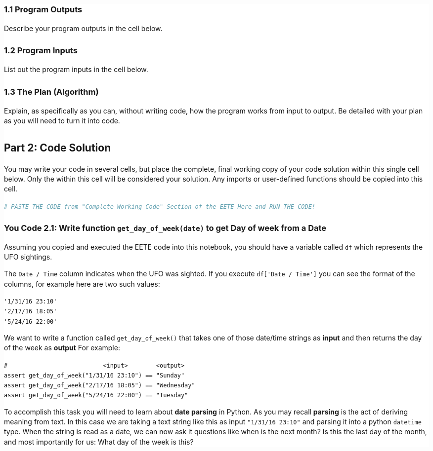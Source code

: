 ### 1.1 Program Outputs

Describe your program outputs in the cell below. 




### 1.2 Program Inputs

List out the program inputs in the cell below.




### 1.3 The Plan (Algorithm)

Explain, as specifically as you can, without writing code, how the program works from input to output. Be detailed with your plan as you will need to turn it into code. 




## Part 2: Code Solution

You may write your code in several cells, but place the complete, final working copy of your code solution within this single cell below. Only the within this cell will be considered your solution. Any imports or user-defined functions should be copied into this cell. 


```python
# PASTE THE CODE from "Complete Working Code" Section of the EETE Here and RUN THE CODE!

```

### You Code 2.1: Write function `get_day_of_week(date)` to get Day of week from a Date

Assuming you copied and executed the EETE code into this notebook, you should have a variable called `df` which represents the UFO sightings. 

The `Date / Time` column indicates when the UFO was sighted. If you execute `df['Date / Time']` you can see the format of the columns, for example here are two such values:

```
'1/31/16 23:10'  
'2/17/16 18:05'  
'5/24/16 22:00'
```

We want to write a function called `get_day_of_week()` that takes one of those date/time strings as **input** and then returns the day of the week as **output**  For example:

```
#                           <input>        <output>
assert get_day_of_week("1/31/16 23:10") == "Sunday"
assert get_day_of_week("2/17/16 18:05") == "Wednesday"
assert get_day_of_week("5/24/16 22:00") == "Tuesday"
```

To accomplish this task you will need to learn about **date parsing** in Python. As you may recall **parsing** is the act of deriving meaning from text. In this case we are taking a text string like this as input `"1/31/16 23:10"` and parsing it into a python `datetime` type. When the string is read as a date, we can now ask it questions like when is the next month? Is this the last day of the month, and most importantly for us: What day of the week is this? 
